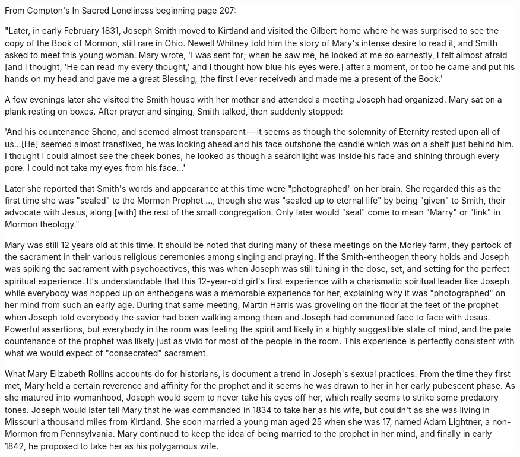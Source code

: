 From Compton's In Sacred Loneliness beginning page 207:

"Later, in early February 1831, Joseph Smith moved to Kirtland and
visited the Gilbert home where he was surprised to see the copy of the
Book of Mormon, still rare in Ohio. Newell Whitney told him the story of
Mary's intense desire to read it, and Smith asked to meet this young
woman. Mary wrote, 'I was sent for; when he saw me, he looked at me so
earnestly, I felt almost afraid \[and I thought, 'He can read my every
thought,' and I thought how blue his eyes were.\] after a moment, or too
he came and put his hands on my head and gave me a great Blessing, (the
first I ever received) and made me a present of the Book.'

A few evenings later she visited the Smith house with her mother and
attended a meeting Joseph had organized. Mary sat on a plank resting on
boxes. After prayer and singing, Smith talked, then suddenly stopped:

'And his countenance Shone, and seemed almost transparent---it seems as
though the solemnity of Eternity rested upon all of us...\[He\] seemed
almost transfixed, he was looking ahead and his face outshone the candle
which was on a shelf just behind him. I thought I could almost see the
cheek bones, he looked as though a searchlight was inside his face and
shining through every pore. I could not take my eyes from his face...'

Later she reported that Smith's words and appearance at this time were
"photographed" on her brain. She regarded this as the first time she was
"sealed" to the Mormon Prophet ..., though she was "sealed up to eternal
life" by being "given" to Smith, their advocate with Jesus, along
\[with\] the rest of the small congregation. Only later would "seal"
come to mean "Marry" or "link" in Mormon theology."

Mary was still 12 years old at this time. It should be noted that during
many of these meetings on the Morley farm, they partook of the sacrament
in their various religious ceremonies among singing and praying. If the
Smith-entheogen theory holds and Joseph was spiking the sacrament with
psychoactives, this was when Joseph was still tuning in the dose, set,
and setting for the perfect spiritual experience. It's understandable
that this 12-year-old girl's first experience with a charismatic
spiritual leader like Joseph while everybody was hopped up on entheogens
was a memorable experience for her, explaining why it was "photographed"
on her mind from such an early age. During that same meeting, Martin
Harris was groveling on the floor at the feet of the prophet when Joseph
told everybody the savior had been walking among them and Joseph had
communed face to face with Jesus. Powerful assertions, but everybody in
the room was feeling the spirit and likely in a highly suggestible state
of mind, and the pale countenance of the prophet was likely just as
vivid for most of the people in the room. This experience is perfectly
consistent with what we would expect of "consecrated" sacrament.

What Mary Elizabeth Rollins accounts do for historians, is document a
trend in Joseph's sexual practices. From the time they first met, Mary
held a certain reverence and affinity for the prophet and it seems he
was drawn to her in her early pubescent phase. As she matured into
womanhood, Joseph would seem to never take his eyes off her, which
really seems to strike some predatory tones. Joseph would later tell
Mary that he was commanded in 1834 to take her as his wife, but couldn't
as she was living in Missouri a thousand miles from Kirtland. She soon
married a young man aged 25 when she was 17, named Adam Lightner, a
non-Mormon from Pennsylvania. Mary continued to keep the idea of being
married to the prophet in her mind, and finally in early 1842, he
proposed to take her as his polygamous wife.
